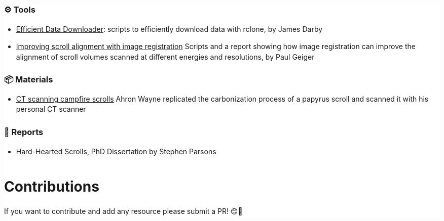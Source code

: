 ### ⚙️ Tools

- [Efficient Data Downloader](https://github.com/JamesDarby345/VesuviusDataDownload): scripts to efficiently download data with rclone, by James Darby

- [Improving scroll alignment with image registration](https://github.com/Paul-G2/VesuviusScrollAlignment) Scripts and a report showing how image registration can improve the alignment of scroll volumes scanned at different energies and resolutions, by Paul Geiger

### 📦 Materials

- [CT scanning campfire scrolls](https://dl.ash2txt.org/community-uploads/waynewaynehello/) Ahron Wayne replicated the carbonization process of a papyrus scroll and scanned it with his personal CT scanner

### 📝 Reports

- [Hard-Hearted Scrolls](https://uknowledge.uky.edu/cs_etds/138/), PhD Dissertation by Stephen Parsons

# Contributions
If you want to contribute and add any resource please submit a PR! 😊🚀

